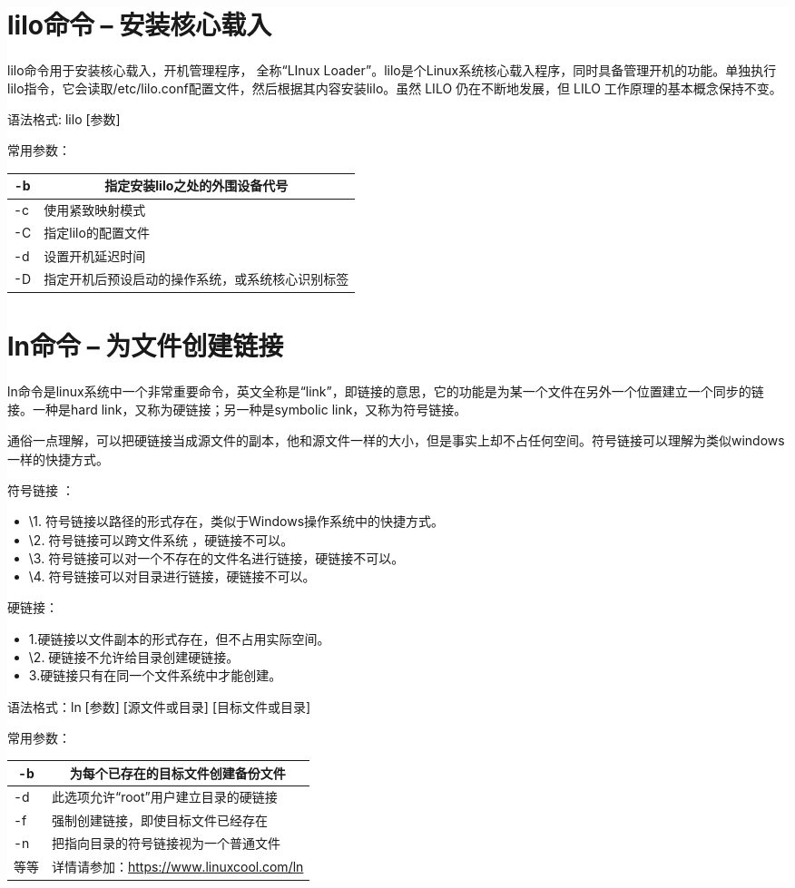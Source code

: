  

# lilo命令 – 安装核心载入

lilo命令用于安装核心载入，开机管理程序， 全称“LInux Loader”。lilo是个Linux系统核心载入程序，同时具备管理开机的功能。单独执行lilo指令，它会读取/etc/lilo.conf配置文件，然后根据其内容安装lilo。虽然 LILO 仍在不断地发展，但 LILO 工作原理的基本概念保持不变。

语法格式: lilo [参数]

常用参数：

| -b   | 指定安装lilo之处的外围设备代号                   |
| ---- | ------------------------------------------------ |
| -c   | 使用紧致映射模式                                 |
| -C   | 指定lilo的配置文件                               |
| -d   | 设置开机延迟时间                                 |
| -D   | 指定开机后预设启动的操作系统，或系统核心识别标签 |

 

# ln命令 – 为文件创建链接

ln命令是linux系统中一个非常重要命令，英文全称是“link”，即链接的意思，它的功能是为某一个文件在另外一个位置建立一个同步的链接。一种是hard link，又称为硬链接；另一种是symbolic link，又称为符号链接。

通俗一点理解，可以把硬链接当成源文件的副本，他和源文件一样的大小，但是事实上却不占任何空间。符号链接可以理解为类似windows一样的快捷方式。

符号链接 ：

- \1. 符号链接以路径的形式存在，类似于Windows操作系统中的快捷方式。
- \2. 符号链接可以跨文件系统 ，硬链接不可以。
- \3. 符号链接可以对一个不存在的文件名进行链接，硬链接不可以。
- \4. 符号链接可以对目录进行链接，硬链接不可以。

硬链接：

- 1.硬链接以文件副本的形式存在，但不占用实际空间。
- \2. 硬链接不允许给目录创建硬链接。
- 3.硬链接只有在同一个文件系统中才能创建。

语法格式：ln [参数] [源文件或目录] [目标文件或目录]

常用参数：

| -b   | 为每个已存在的目标文件创建备份文件       |
| ---- | ---------------------------------------- |
| -d   | 此选项允许“root”用户建立目录的硬链接     |
| -f   | 强制创建链接，即使目标文件已经存在       |
| -n   | 把指向目录的符号链接视为一个普通文件     |
| 等等 | 详情请参加：https://www.linuxcool.com/ln |
